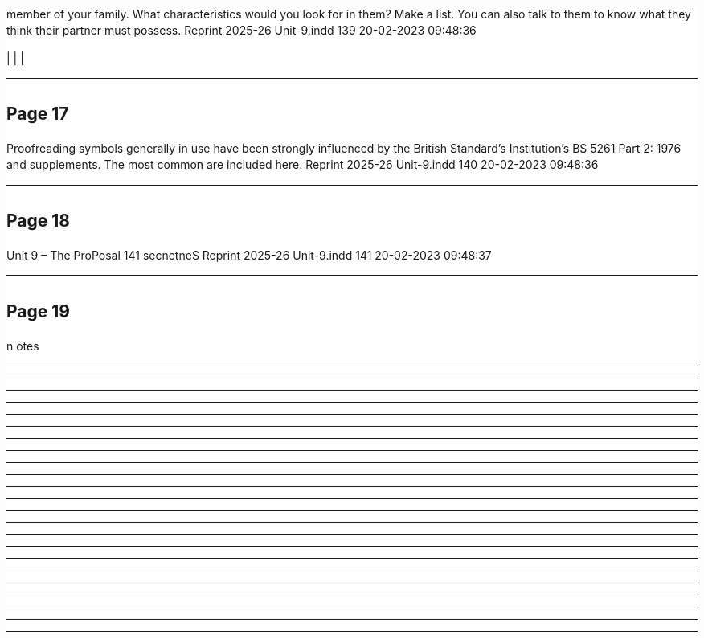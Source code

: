 member of your family. What characteristics would you look
for in them? Make a list.
You can also talk to them to know what they think their
partner must possess.
Reprint 2025-26
Unit-9.indd 139 20-02-2023 09:48:36

|  |  |



---

## Page 17

Proofreading symbols generally in use have been strongly influenced by the British
Standard’s Institution’s BS 5261 Part 2: 1976 and supplements. The most common
are included here.
Reprint 2025-26
Unit-9.indd 140 20-02-2023 09:48:36

---

## Page 18

Unit 9 – The ProPosal 141
secnetneS
Reprint 2025-26
Unit-9.indd 141 20-02-2023 09:48:37

---

## Page 19

n
otes
___________________________________________________________________________
___________________________________________________________________________
___________________________________________________________________________
___________________________________________________________________________
___________________________________________________________________________
___________________________________________________________________________
___________________________________________________________________________
___________________________________________________________________________
___________________________________________________________________________
___________________________________________________________________________
___________________________________________________________________________
___________________________________________________________________________
___________________________________________________________________________
___________________________________________________________________________
___________________________________________________________________________
___________________________________________________________________________
___________________________________________________________________________
___________________________________________________________________________
___________________________________________________________________________
___________________________________________________________________________
___________________________________________________________________________
___________________________________________________________________________
___________________________________________________________________________
